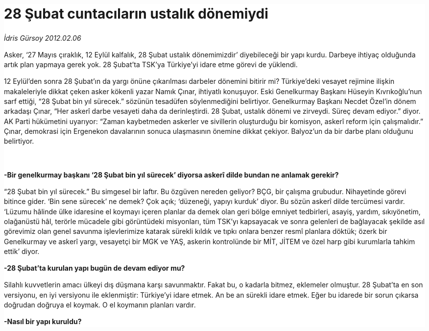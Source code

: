 # 28 Şubat cuntacıların ustalık dönemiydi

*İdris Gürsoy 2012.02.06*

<div class="news-detail-text-todays">
 <div>
 </div>
 <div>
 </div>
 <div id="newsSpot">
  <font class="detail-spot">
   Asker, ‘27 Mayıs çıraklık, 12 Eylül kalfalık, 28 Şubat ustalık dönemimizdir’ diyebileceği bir yapı kurdu. Darbeye ihtiyaç olduğunda artık plan yapmaya gerek yok. 28 Şubat’ta TSK’ya Türkiye’yi idare etme görevi de yüklendi.
  </font>
 </div>
 <div id="newsText">
  <font class="detail-text">
   <p>
    12 Eylül’den sonra 28 Şubat’ın da yargı önüne çıkarılması darbeler dönemini bitirir mi? Türkiye’deki vesayet rejimine ilişkin makaleleriyle dikkat çeken asker kökenli yazar Namık Çınar, ihtiyatlı konuşuyor. Eski Genelkurmay Başkanı Hüseyin Kıvrıkoğlu’nun sarf ettiği, “28 Şubat bin yıl sürecek.” sözünün tesadüfen söylenmediğini belirtiyor. Genelkurmay Başkanı Necdet Özel’in dönem arkadaşı Çınar, “Her askerî darbe vesayeti daha da derinleştirdi. 28 Şubat, ustalık dönemi ve zirveydi. Süreç devam ediyor.” diyor. AK Parti hükümetini uyarıyor: “Zaman kaybetmeden askerler ve sivillerin oluşturduğu bir komisyon, askerî reform için çalışmalıdır.” Çınar, demokrasi için Ergenekon davalarının sonuca ulaşmasının önemine dikkat çekiyor. Balyoz’un da bir darbe planı olduğunu belirtiyor.
   </p>
   <p>
    <img alt="" src="http://web.archive.org/web/20120620173532im_/http://medya.aksiyon.com.tr/aksiyon/2012/02/06/28-subat-cuntacilar-namik-cinar.jpg"/>
   </p>
   <p>
    <strong>
     -Bir genelkurmay başkanı ‘28 Şubat bin yıl sürecek’ diyorsa askerî dilde bundan ne anlamak gerekir?
    </strong>
   </p>
   <p>
    “28 Şubat bin yıl sürecek.” Bu simgesel bir laftır. Bu özgüven nereden geliyor? BÇG, bir çalışma grubudur. Nihayetinde görevi bitince gider. ‘Bin sene sürecek’ ne demek? Çok açık; ‘düzeneği, yapıyı kurduk’ diyor. Bu sözün askerî dilde tercümesi vardır. ‘Lüzumu hâlinde ülke idaresine el koymayı içeren planlar da demek olan geri bölge emniyet tedbirleri, asayiş, yardım, sıkıyönetim, olağanüstü hâl, terörle mücadele gibi görüntüdeki misyonları, tüm TSK’yı kapsayacak ve sonra gelenleri de bağlayacak şekilde asıl görevimiz olan genel savunma işlevlerimize katarak sürekli kıldık ve tıpkı onlara benzer resmî planlara döktük; özerk bir Genelkurmay ve askerî yargı, vesayetçi bir MGK ve YAŞ, askerin kontrolünde bir MİT, JİTEM ve özel harp gibi kurumlarla tahkim ettik’ diyor.
   </p>
   <p>
    <strong>
     -28 Şubat’ta kurulan yapı bugün de devam ediyor mu?
    </strong>
   </p>
   <p>
    Silahlı kuvvetlerin amacı ülkeyi dış düşmana karşı savunmaktır. Fakat bu, o kadarla bitmez, eklemeler olmuştur. 28 Şubat’ta en son versiyonu, en iyi versiyonu ile eklenmiştir: Türkiye’yi idare etmek. An be an sürekli idare etmek. Eğer bu idarede bir sorun çıkarsa doğrudan doğruya el koymak. O el koymanın planları vardır.
   </p>
   <p>
    <strong>
     -Nasıl bir yapı kuruldu?
    </strong>
   </p>